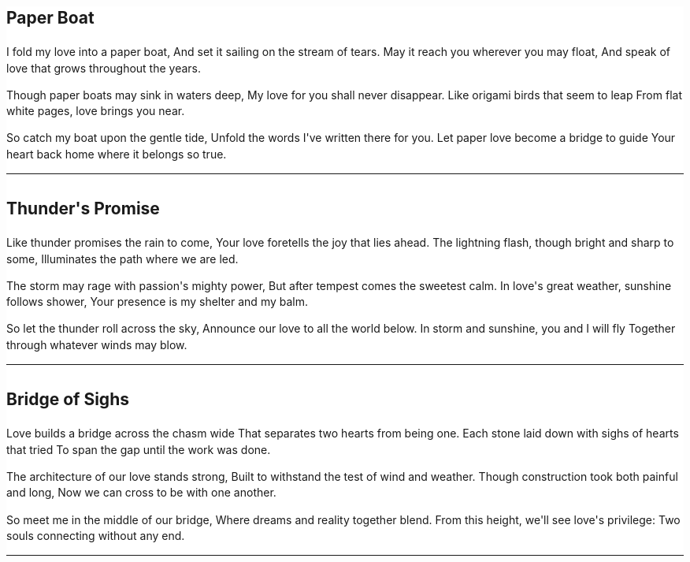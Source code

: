
## Paper Boat

I fold my love into a paper boat,
And set it sailing on the stream of tears.
May it reach you wherever you may float,
And speak of love that grows throughout the years.

Though paper boats may sink in waters deep,
My love for you shall never disappear.
Like origami birds that seem to leap
From flat white pages, love brings you near.

So catch my boat upon the gentle tide,
Unfold the words I've written there for you.
Let paper love become a bridge to guide
Your heart back home where it belongs so true.

---

## Thunder's Promise

Like thunder promises the rain to come,
Your love foretells the joy that lies ahead.
The lightning flash, though bright and sharp to some,
Illuminates the path where we are led.

The storm may rage with passion's mighty power,
But after tempest comes the sweetest calm.
In love's great weather, sunshine follows shower,
Your presence is my shelter and my balm.

So let the thunder roll across the sky,
Announce our love to all the world below.
In storm and sunshine, you and I will fly
Together through whatever winds may blow.

---

## Bridge of Sighs

Love builds a bridge across the chasm wide
That separates two hearts from being one.
Each stone laid down with sighs of hearts that tried
To span the gap until the work was done.

The architecture of our love stands strong,
Built to withstand the test of wind and weather.
Though construction took both painful and long,
Now we can cross to be with one another.

So meet me in the middle of our bridge,
Where dreams and reality together blend.
From this height, we'll see love's privilege:
Two souls connecting without any end.

---